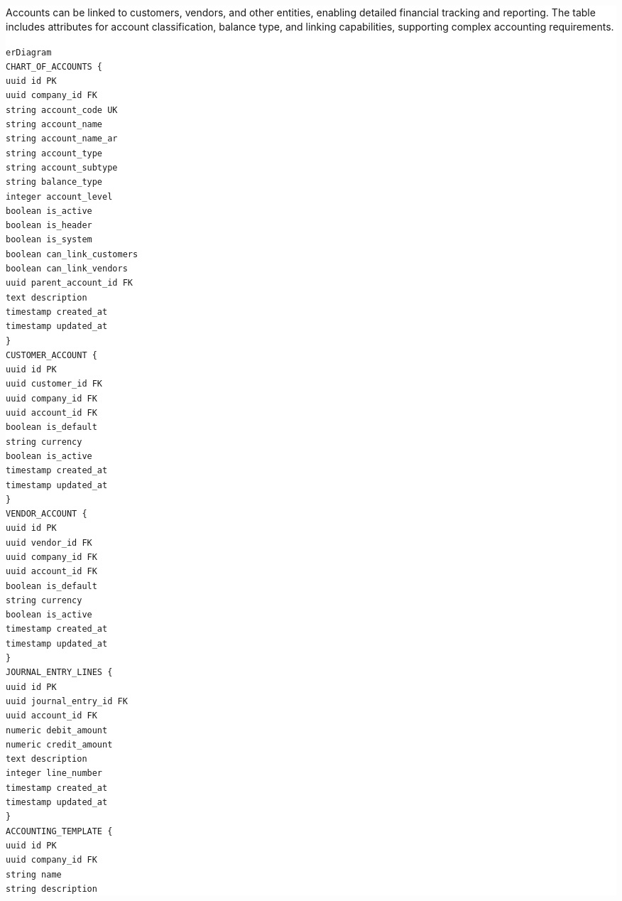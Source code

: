 Accounts can be linked to customers, vendors, and other entities, enabling detailed financial tracking and reporting. The table includes attributes for account classification, balance type, and linking capabilities, supporting complex accounting requirements.

```mermaid
erDiagram
CHART_OF_ACCOUNTS {
uuid id PK
uuid company_id FK
string account_code UK
string account_name
string account_name_ar
string account_type
string account_subtype
string balance_type
integer account_level
boolean is_active
boolean is_header
boolean is_system
boolean can_link_customers
boolean can_link_vendors
uuid parent_account_id FK
text description
timestamp created_at
timestamp updated_at
}
CUSTOMER_ACCOUNT {
uuid id PK
uuid customer_id FK
uuid company_id FK
uuid account_id FK
boolean is_default
string currency
boolean is_active
timestamp created_at
timestamp updated_at
}
VENDOR_ACCOUNT {
uuid id PK
uuid vendor_id FK
uuid company_id FK
uuid account_id FK
boolean is_default
string currency
boolean is_active
timestamp created_at
timestamp updated_at
}
JOURNAL_ENTRY_LINES {
uuid id PK
uuid journal_entry_id FK
uuid account_id FK
numeric debit_amount
numeric credit_amount
text description
integer line_number
timestamp created_at
timestamp updated_at
}
ACCOUNTING_TEMPLATE {
uuid id PK
uuid company_id FK
string name
string description
```